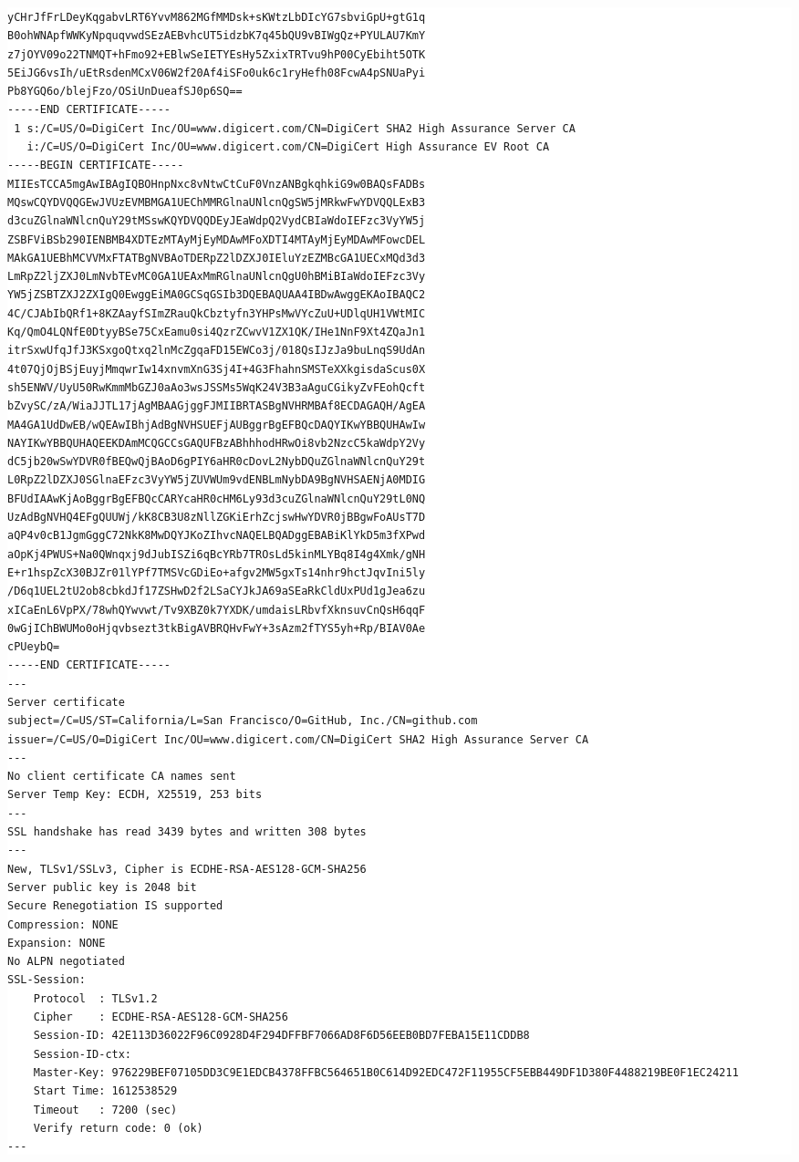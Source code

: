 ```text
yCHrJfFrLDeyKqgabvLRT6YvvM862MGfMMDsk+sKWtzLbDIcYG7sbviGpU+gtG1q
B0ohWNApfWWKyNpquqvwdSEzAEBvhcUT5idzbK7q45bQU9vBIWgQz+PYULAU7KmY
z7jOYV09o22TNMQT+hFmo92+EBlwSeIETYEsHy5ZxixTRTvu9hP00CyEbiht5OTK
5EiJG6vsIh/uEtRsdenMCxV06W2f20Af4iSFo0uk6c1ryHefh08FcwA4pSNUaPyi
Pb8YGQ6o/blejFzo/OSiUnDueafSJ0p6SQ==
-----END CERTIFICATE-----
 1 s:/C=US/O=DigiCert Inc/OU=www.digicert.com/CN=DigiCert SHA2 High Assurance Server CA
   i:/C=US/O=DigiCert Inc/OU=www.digicert.com/CN=DigiCert High Assurance EV Root CA
-----BEGIN CERTIFICATE-----
MIIEsTCCA5mgAwIBAgIQBOHnpNxc8vNtwCtCuF0VnzANBgkqhkiG9w0BAQsFADBs
MQswCQYDVQQGEwJVUzEVMBMGA1UEChMMRGlnaUNlcnQgSW5jMRkwFwYDVQQLExB3
d3cuZGlnaWNlcnQuY29tMSswKQYDVQQDEyJEaWdpQ2VydCBIaWdoIEFzc3VyYW5j
ZSBFViBSb290IENBMB4XDTEzMTAyMjEyMDAwMFoXDTI4MTAyMjEyMDAwMFowcDEL
MAkGA1UEBhMCVVMxFTATBgNVBAoTDERpZ2lDZXJ0IEluYzEZMBcGA1UECxMQd3d3
LmRpZ2ljZXJ0LmNvbTEvMC0GA1UEAxMmRGlnaUNlcnQgU0hBMiBIaWdoIEFzc3Vy
YW5jZSBTZXJ2ZXIgQ0EwggEiMA0GCSqGSIb3DQEBAQUAA4IBDwAwggEKAoIBAQC2
4C/CJAbIbQRf1+8KZAayfSImZRauQkCbztyfn3YHPsMwVYcZuU+UDlqUH1VWtMIC
Kq/QmO4LQNfE0DtyyBSe75CxEamu0si4QzrZCwvV1ZX1QK/IHe1NnF9Xt4ZQaJn1
itrSxwUfqJfJ3KSxgoQtxq2lnMcZgqaFD15EWCo3j/018QsIJzJa9buLnqS9UdAn
4t07QjOjBSjEuyjMmqwrIw14xnvmXnG3Sj4I+4G3FhahnSMSTeXXkgisdaScus0X
sh5ENWV/UyU50RwKmmMbGZJ0aAo3wsJSSMs5WqK24V3B3aAguCGikyZvFEohQcft
bZvySC/zA/WiaJJTL17jAgMBAAGjggFJMIIBRTASBgNVHRMBAf8ECDAGAQH/AgEA
MA4GA1UdDwEB/wQEAwIBhjAdBgNVHSUEFjAUBggrBgEFBQcDAQYIKwYBBQUHAwIw
NAYIKwYBBQUHAQEEKDAmMCQGCCsGAQUFBzABhhhodHRwOi8vb2NzcC5kaWdpY2Vy
dC5jb20wSwYDVR0fBEQwQjBAoD6gPIY6aHR0cDovL2NybDQuZGlnaWNlcnQuY29t
L0RpZ2lDZXJ0SGlnaEFzc3VyYW5jZUVWUm9vdENBLmNybDA9BgNVHSAENjA0MDIG
BFUdIAAwKjAoBggrBgEFBQcCARYcaHR0cHM6Ly93d3cuZGlnaWNlcnQuY29tL0NQ
UzAdBgNVHQ4EFgQUUWj/kK8CB3U8zNllZGKiErhZcjswHwYDVR0jBBgwFoAUsT7D
aQP4v0cB1JgmGggC72NkK8MwDQYJKoZIhvcNAQELBQADggEBABiKlYkD5m3fXPwd
aOpKj4PWUS+Na0QWnqxj9dJubISZi6qBcYRb7TROsLd5kinMLYBq8I4g4Xmk/gNH
E+r1hspZcX30BJZr01lYPf7TMSVcGDiEo+afgv2MW5gxTs14nhr9hctJqvIni5ly
/D6q1UEL2tU2ob8cbkdJf17ZSHwD2f2LSaCYJkJA69aSEaRkCldUxPUd1gJea6zu
xICaEnL6VpPX/78whQYwvwt/Tv9XBZ0k7YXDK/umdaisLRbvfXknsuvCnQsH6qqF
0wGjIChBWUMo0oHjqvbsezt3tkBigAVBRQHvFwY+3sAzm2fTYS5yh+Rp/BIAV0Ae
cPUeybQ=
-----END CERTIFICATE-----
---
Server certificate
subject=/C=US/ST=California/L=San Francisco/O=GitHub, Inc./CN=github.com
issuer=/C=US/O=DigiCert Inc/OU=www.digicert.com/CN=DigiCert SHA2 High Assurance Server CA
---
No client certificate CA names sent
Server Temp Key: ECDH, X25519, 253 bits
---
SSL handshake has read 3439 bytes and written 308 bytes
---
New, TLSv1/SSLv3, Cipher is ECDHE-RSA-AES128-GCM-SHA256
Server public key is 2048 bit
Secure Renegotiation IS supported
Compression: NONE
Expansion: NONE
No ALPN negotiated
SSL-Session:
    Protocol  : TLSv1.2
    Cipher    : ECDHE-RSA-AES128-GCM-SHA256
    Session-ID: 42E113D36022F96C0928D4F294DFFBF7066AD8F6D56EEB0BD7FEBA15E11CDDB8
    Session-ID-ctx:
    Master-Key: 976229BEF07105DD3C9E1EDCB4378FFBC564651B0C614D92EDC472F11955CF5EBB449DF1D380F4488219BE0F1EC24211
    Start Time: 1612538529
    Timeout   : 7200 (sec)
    Verify return code: 0 (ok)
---
```